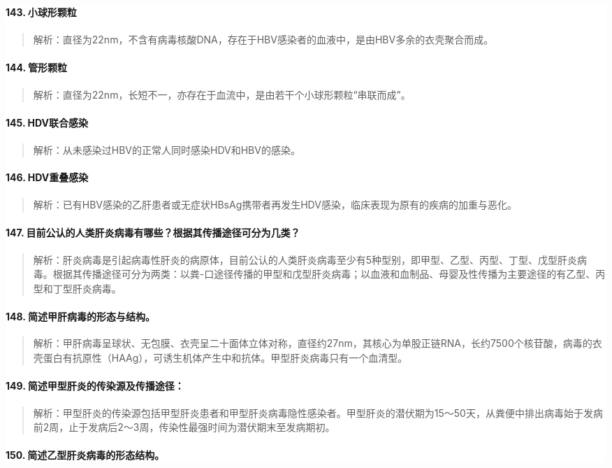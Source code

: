 #### 143. 小球形颗粒

> 解析：直径为22nm，不含有病毒核酸DNA，存在于HBV感染者的血液中，是由HBV多余的衣壳聚合而成。







#### 144. 管形颗粒

> 解析：直径为22nm，长短不一，亦存在于血流中，是由若干个小球形颗粒“串联而成”。







#### 145. HDV联合感染

> 解析：从未感染过HBV的正常人同时感染HDV和HBV的感染。







#### 146. HDV重叠感染

> 解析：已有HBV感染的乙肝患者或无症状HBsAg携带者再发生HDV感染，临床表现为原有的疾病的加重与恶化。







#### 147. 目前公认的人类肝炎病毒有哪些？根据其传播途径可分为几类？

> 解析：肝炎病毒是引起病毒性肝炎的病原体，目前公认的人类肝炎病毒至少有5种型别，即甲型、乙型、丙型、丁型、戊型肝炎病毒。根据其传播途径可分为两类：以粪-口途径传播的甲型和戊型肝炎病毒；以血液和血制品、母婴及性传播为主要途径的有乙型、丙型和丁型肝炎病毒。







#### 148. 简述甲肝病毒的形态与结构。

> 解析：甲肝病毒呈球状、无包膜、衣壳呈二十面体立体对称，直径约27nm，其核心为单股正链RNA，长约7500个核苷酸，病毒的衣壳蛋白有抗原性（HAAg），可诱生机体产生中和抗体。甲型肝炎病毒只有一个血清型。







#### 149. 简述甲型肝炎的传染源及传播途径：

> 解析：甲型肝炎的传染源包括甲型肝炎患者和甲型肝炎病毒隐性感染者。甲型肝炎的潜伏期为15～50天，从粪便中排出病毒始于发病前2周，止于发病后2～3周，传染性最强时间为潜伏期末至发病期初。







#### 150. 简述乙型肝炎病毒的形态结构。
